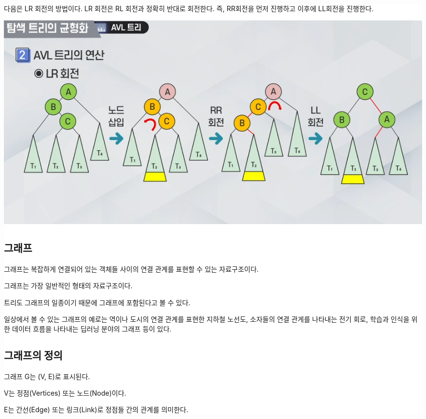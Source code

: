 다음은 LR 회전의 방법이다. LR 회전은 RL 회전과 정확히 반대로 회전한다. 즉, RR회전을 먼저 진행하고 이후에 LL회전을 진행한다.

![Untitled](자료구조_인강_23_09_09_4f3ac83f11014d7b936d4e6ca77b9702/Untitled%207.png)

## 그래프

그래프는 복잡하게 연결되어 있는 객체들 사이의 연결 관계를 표현할 수 있는 자료구조이다.

그래프는 가장 일반적인 형태의 자료구조이다.

트리도 그래프의 일종이기 때문에 그래프에 포함된다고 볼 수 있다.

일상에서 볼 수 있는 그래프의 예로는 역이나 도시의 연결 관계를 표현한 지하철 노선도, 소자들의 연결 관게를 나타내는 전기 회로, 학습과 인식을 위한 데이터 흐름을 나타내는 딥러닝 분야의 그래프 등이 있다.

## 그래프의 정의

그래프 G는 (V, E)로 표시된다.

V는 정점(Vertices) 또는 노드(Node)이다.

E는 간선(Edge) 또는 링크(Link)로 정점들 간의 관계를 의미한다.
